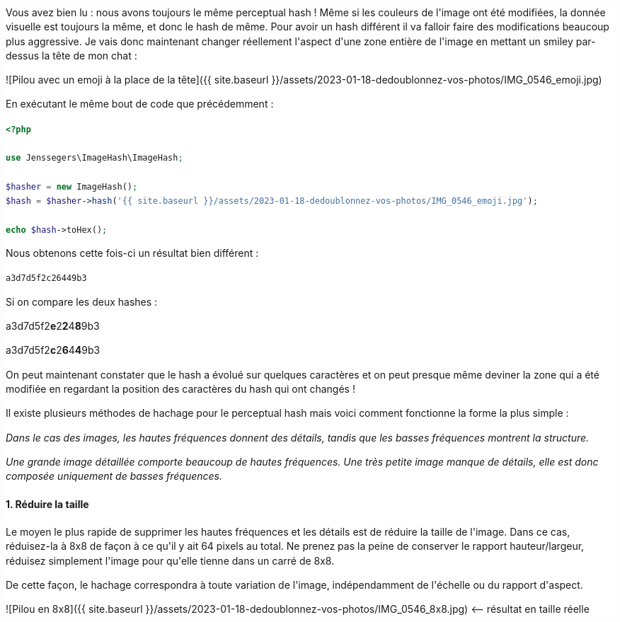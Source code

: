 Vous avez bien lu : nous avons toujours le même perceptual hash !
Même si les couleurs de l'image ont été modifiées, la donnée visuelle est toujours la même, et donc le hash de même. Pour avoir un hash différent il va falloir faire des modifications beaucoup plus aggressive. Je vais donc maintenant changer réellement l'aspect d'une zone entière de l'image en mettant un smiley par-dessus la tête de mon chat :

![Pilou avec un emoji à la place de la tête]({{ site.baseurl }}/assets/2023-01-18-dedoublonnez-vos-photos/IMG_0546_emoji.jpg)

En exécutant le même bout de code que précédemment :

```php
<?php

use Jenssegers\ImageHash\ImageHash;

$hasher = new ImageHash();
$hash = $hasher->hash('{{ site.baseurl }}/assets/2023-01-18-dedoublonnez-vos-photos/IMG_0546_emoji.jpg');

echo $hash->toHex();
```

Nous obtenons cette fois-ci un résultat bien différent :
```
a3d7d5f2c26449b3
```

Si on compare les deux hashes :

a3d7d5f2**e**2**2**4**8**9b3

a3d7d5f2**c**2**6**4**4**9b3

On peut maintenant constater que le hash a évolué sur quelques caractères et on peut presque même deviner la zone qui a été modifiée en regardant la position des caractères du hash qui ont changés !

Il existe plusieurs méthodes de hachage pour le perceptual hash mais voici comment fonctionne la forme la plus simple :

_Dans le cas des images, les hautes fréquences donnent des détails, tandis que les basses fréquences montrent la structure._

_Une grande image détaillée comporte beaucoup de hautes fréquences. Une très petite image manque de détails, elle est donc composée uniquement de basses fréquences._

#### 1. Réduire la taille ####

Le moyen le plus rapide de supprimer les hautes fréquences et les détails est de réduire la taille de l'image. Dans ce cas, réduisez-la à 8x8 de façon à ce qu'il y ait 64 pixels au total. Ne prenez pas la peine de conserver le rapport hauteur/largeur, réduisez simplement l'image pour qu'elle tienne dans un carré de 8x8.

De cette façon, le hachage correspondra à toute variation de l'image, indépendamment de l'échelle ou du rapport d'aspect.

![Pilou en 8x8]({{ site.baseurl }}/assets/2023-01-18-dedoublonnez-vos-photos/IMG_0546_8x8.jpg) <-- résultat en taille réelle
